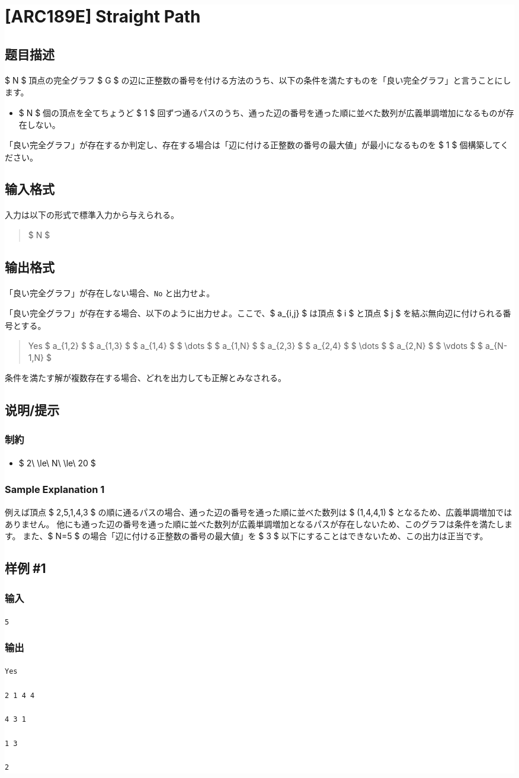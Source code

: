 # [ARC189E] Straight Path

## 题目描述

[problemUrl]: https://atcoder.jp/contests/arc189/tasks/arc189_e

$ N $ 頂点の完全グラフ $ G $ の辺に正整数の番号を付ける方法のうち、以下の条件を満たすものを「良い完全グラフ」と言うことにします。

- $ N $ 個の頂点を全てちょうど $ 1 $ 回ずつ通るパスのうち、通った辺の番号を通った順に並べた数列が広義単調増加になるものが存在しない。
 
「良い完全グラフ」が存在するか判定し、存在する場合は「辺に付ける正整数の番号の最大値」が最小になるものを $ 1 $ 個構築してください。

## 输入格式

入力は以下の形式で標準入力から与えられる。

> $ N $

## 输出格式

「良い完全グラフ」が存在しない場合、`No` と出力せよ。

「良い完全グラフ」が存在する場合、以下のように出力せよ。ここで、$ a_{i,j} $ は頂点 $ i $ と頂点 $ j $ を結ぶ無向辺に付けられる番号とする。

> Yes $ a_{1,2} $ $ a_{1,3} $ $ a_{1,4} $ $ \dots $ $ a_{1,N} $ $ a_{2,3} $ $ a_{2,4} $ $ \dots $ $ a_{2,N} $ $ \vdots $ $ a_{N-1,N} $

条件を満たす解が複数存在する場合、どれを出力しても正解とみなされる。

## 说明/提示

### 制約

- $ 2\ \le\ N\ \le\ 20 $
 
### Sample Explanation 1

例えば頂点 $ 2,5,1,4,3 $ の順に通るパスの場合、通った辺の番号を通った順に並べた数列は $ (1,4,4,1) $ となるため、広義単調増加ではありません。 他にも通った辺の番号を通った順に並べた数列が広義単調増加となるパスが存在しないため、このグラフは条件を満たします。 また、$ N=5 $ の場合「辺に付ける正整数の番号の最大値」を $ 3 $ 以下にすることはできないため、この出力は正当です。

## 样例 #1

### 输入

```
5
```

### 输出

```
Yes

2 1 4 4

4 3 1

1 3

2
```


[problemUrl]: https://atcoder.jp/contests/jrex2017/tasks/agc009_e
[problemUrl]: https://atcoder.jp/contests/agc036/tasks/agc036_e
[problemUrl]: https://atcoder.jp/contests/agc043/tasks/agc043_e
[problemUrl]: https://atcoder.jp/contests/agc046/tasks/agc046_e
[problemUrl]: https://atcoder.jp/contests/agc051/tasks/agc051_f
[problemUrl]: https://atcoder.jp/contests/agc052/tasks/agc052_d
[problemUrl]: https://atcoder.jp/contests/agc055/tasks/agc055_d
[problemUrl]: https://atcoder.jp/contests/agc055/tasks/agc055_e
[problemUrl]: https://atcoder.jp/contests/agc059/tasks/agc059_e
[problemUrl]: https://atcoder.jp/contests/agc060/tasks/agc060_e
[problemUrl]: https://atcoder.jp/contests/agc061/tasks/agc061_b
[problemUrl]: https://atcoder.jp/contests/agc064/tasks/agc064_e
[problemUrl]: https://atcoder.jp/contests/arc175/tasks/arc175_e
[problemUrl]: https://atcoder.jp/contests/joisc2020/tasks/joisc2020_b